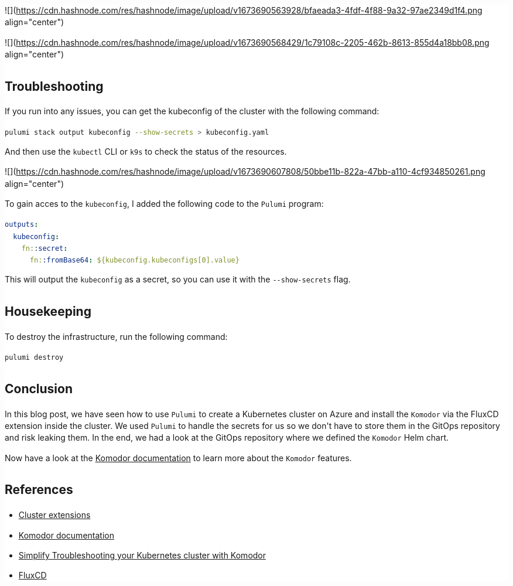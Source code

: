 ![](https://cdn.hashnode.com/res/hashnode/image/upload/v1673690563928/bfaeada3-4fdf-4f88-9a32-97ae2349d1f4.png align="center")

![](https://cdn.hashnode.com/res/hashnode/image/upload/v1673690568429/1c79108c-2205-462b-8613-855d4a18bb08.png align="center")

## Troubleshooting

If you run into any issues, you can get the kubeconfig of the cluster with the following command:

```bash
pulumi stack output kubeconfig --show-secrets > kubeconfig.yaml
```

And then use the `kubectl` CLI or `k9s` to check the status of the resources.

![](https://cdn.hashnode.com/res/hashnode/image/upload/v1673690607808/50bbe11b-822a-47bb-a110-4cf934850261.png align="center")

To gain acces to the `kubeconfig`, I added the following code to the `Pulumi` program:

```yaml
outputs:
  kubeconfig:
    fn::secret:
      fn::fromBase64: ${kubeconfig.kubeconfigs[0].value}
```

This will output the `kubeconfig` as a secret, so you can use it with the `--show-secrets` flag.

## Housekeeping

To destroy the infrastructure, run the following command:

```bash
pulumi destroy
```

## Conclusion

In this blog post, we have seen how to use `Pulumi` to create a Kubernetes cluster on Azure and install the `Komodor` via the FluxCD extension inside the cluster. We used `Pulumi` to handle the secrets for us so we don't have to store them in the GitOps repository and risk leaking them. In the end, we had a look at the GitOps repository where we defined the `Komodor` Helm chart.

Now have a look at the [Komodor documentation](https://docs.komodor.io) to learn more about the `Komodor` features.

## References

* [Cluster extensions](https://learn.microsoft.com/en-us/azure/azure-arc/kubernetes/conceptual-extensions)

* [Komodor documentation](https://docs.komodor.io)

* [Simplify Troubleshooting your Kubernetes cluster with Komodor](https://anaisurl.com/simplify-troubleshooting/)

* [FluxCD](https://fluxcd.io/)
